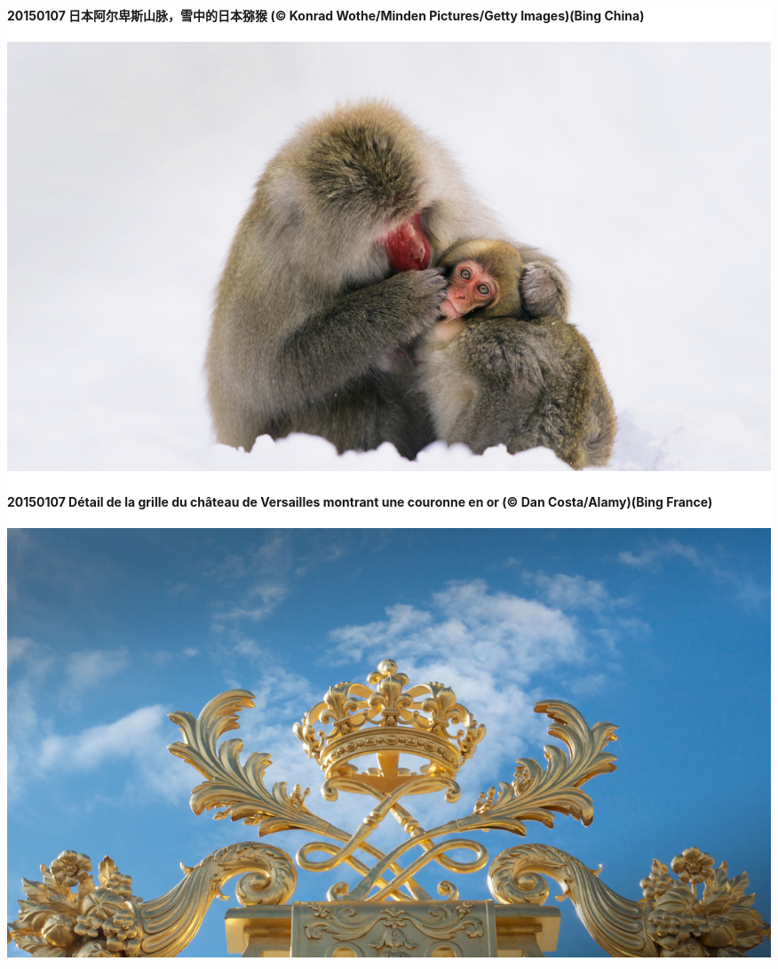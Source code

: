 #### 20150107 日本阿尔卑斯山脉，雪中的日本猕猴 (© Konrad Wothe/Minden Pictures/Getty Images)(Bing China)

![](20150107_JapaneseMacaque_1366x768.jpg)

#### 20150107 Détail de la grille du château de Versailles montrant une couronne en or (© Dan Costa/Alamy)(Bing France)

![](20150107_GoldenCrownVersailles_1366x768.jpg)
